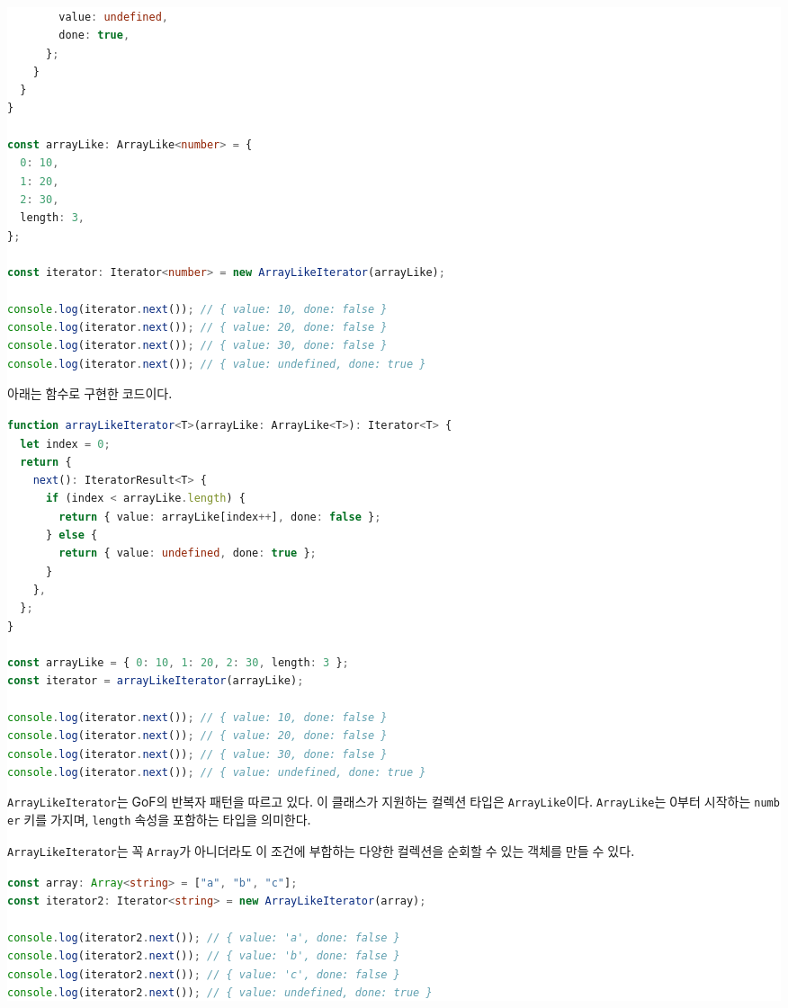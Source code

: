 ```typescript
        value: undefined,
        done: true,
      };
    }
  }
}

const arrayLike: ArrayLike<number> = {
  0: 10,
  1: 20,
  2: 30,
  length: 3,
};

const iterator: Iterator<number> = new ArrayLikeIterator(arrayLike);

console.log(iterator.next()); // { value: 10, done: false }
console.log(iterator.next()); // { value: 20, done: false }
console.log(iterator.next()); // { value: 30, done: false }
console.log(iterator.next()); // { value: undefined, done: true }
```

아래는 함수로 구현한 코드이다.

```typescript
function arrayLikeIterator<T>(arrayLike: ArrayLike<T>): Iterator<T> {
  let index = 0;
  return {
    next(): IteratorResult<T> {
      if (index < arrayLike.length) {
        return { value: arrayLike[index++], done: false };
      } else {
        return { value: undefined, done: true };
      }
    },
  };
}

const arrayLike = { 0: 10, 1: 20, 2: 30, length: 3 };
const iterator = arrayLikeIterator(arrayLike);

console.log(iterator.next()); // { value: 10, done: false }
console.log(iterator.next()); // { value: 20, done: false }
console.log(iterator.next()); // { value: 30, done: false }
console.log(iterator.next()); // { value: undefined, done: true }
```

`ArrayLikeIterator`는 GoF의 반복자 패턴을 따르고 있다. 이 클래스가 지원하는 컬렉션 타입은 `ArrayLike`이다. `ArrayLike`는 0부터 시작하는 `number` 키를 가지며, `length` 속성을 포함하는 타입을 의미한다.

`ArrayLikeIterator`는 꼭 `Array`가 아니더라도 이 조건에 부합하는 다양한 컬렉션을 순회할 수 있는 객체를 만들 수 있다.

```typescript
const array: Array<string> = ["a", "b", "c"];
const iterator2: Iterator<string> = new ArrayLikeIterator(array);

console.log(iterator2.next()); // { value: 'a', done: false }
console.log(iterator2.next()); // { value: 'b', done: false }
console.log(iterator2.next()); // { value: 'c', done: false }
console.log(iterator2.next()); // { value: undefined, done: true }
```
